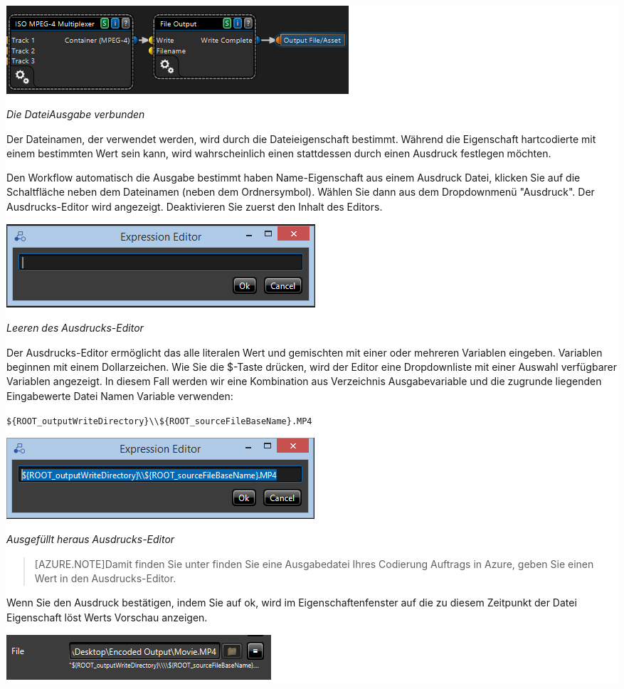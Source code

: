 ![Die DateiAusgabe verbunden](./media/media-services-media-encoder-premium-workflow-tutorials/media-services-connected-file-output.png)

*Die DateiAusgabe verbunden*

Der Dateinamen, der verwendet werden, wird durch die Dateieigenschaft bestimmt. Während die Eigenschaft hartcodierte mit einem bestimmten Wert sein kann, wird wahrscheinlich einen stattdessen durch einen Ausdruck festlegen möchten.

Den Workflow automatisch die Ausgabe bestimmt haben Name-Eigenschaft aus einem Ausdruck Datei, klicken Sie auf die Schaltfläche neben dem Dateinamen (neben dem Ordnersymbol). Wählen Sie dann aus dem Dropdownmenü "Ausdruck". Der Ausdrucks-Editor wird angezeigt. Deaktivieren Sie zuerst den Inhalt des Editors.

![Leeren des Ausdrucks-Editor](./media/media-services-media-encoder-premium-workflow-tutorials/media-services-empty-expression-editor.png)

*Leeren des Ausdrucks-Editor*

Der Ausdrucks-Editor ermöglicht das alle literalen Wert und gemischten mit einer oder mehreren Variablen eingeben. Variablen beginnen mit einem Dollarzeichen. Wie Sie die $-Taste drücken, wird der Editor eine Dropdownliste mit einer Auswahl verfügbarer Variablen angezeigt. In diesem Fall werden wir eine Kombination aus Verzeichnis Ausgabevariable und die zugrunde liegenden Eingabewerte Datei Namen Variable verwenden:

    ${ROOT_outputWriteDirectory}\\${ROOT_sourceFileBaseName}.MP4

![Ausgefüllt heraus Ausdrucks-Editor](./media/media-services-media-encoder-premium-workflow-tutorials/media-services-expression-editor.png)

*Ausgefüllt heraus Ausdrucks-Editor*

>[AZURE.NOTE]Damit finden Sie unter finden Sie eine Ausgabedatei Ihres Codierung Auftrags in Azure, geben Sie einen Wert in den Ausdrucks-Editor. 

Wenn Sie den Ausdruck bestätigen, indem Sie auf ok, wird im Eigenschaftenfenster auf die zu diesem Zeitpunkt der Datei Eigenschaft löst Werts Vorschau anzeigen.

![Datei Ausdruck aufgelöst Ausgabeverzeichnis](./media/media-services-media-encoder-premium-workflow-tutorials/media-services-file-expression-resolves-output-dir.png)
